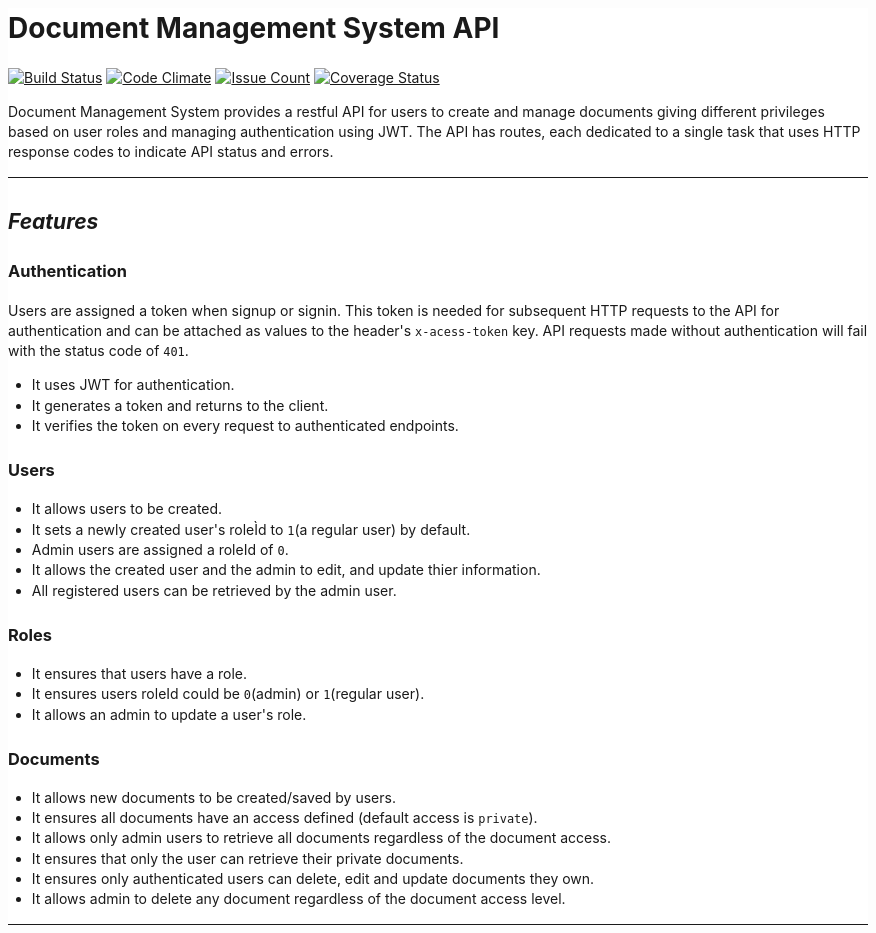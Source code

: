 # Document Management System API

[![Build Status](https://travis-ci.org/andela-venogwe/docman.svg?branch=staging)](https://travis-ci.org/andela-venogwe/docman)
[![Code Climate](https://codeclimate.com/repos/58aec2c282269f0292000169/badges/7f69e0e8445c725eecd8/gpa.svg)](https://codeclimate.com/repos/58aec2c282269f0292000169/feed)
[![Issue Count](https://codeclimate.com/repos/58aec2c282269f0292000169/badges/7f69e0e8445c725eecd8/issue_count.svg)](https://codeclimate.com/repos/58aec2c282269f0292000169/feed)
[![Coverage Status](https://coveralls.io/repos/github/andela-venogwe/docman/badge.png?branch=staging)](https://coveralls.io/github/andela-venogwe/docman?branch=staging)

Document Management System provides a restful API for users to create and manage documents giving different privileges based on user roles and managing authentication using JWT. The API has routes, each dedicated to a single task that uses HTTP response codes to indicate API status and errors.

---

## *Features*

### Authentication

Users are assigned a token when signup or signin. This token is needed for subsequent HTTP requests to the API for authentication and can be attached as values to the header's `x-acess-token` key. API requests made without authentication will fail with the status code of `401`.

- It uses JWT for authentication.
- It generates a token and returns to the client.
- It verifies the token on every request to authenticated endpoints.

### Users

- It allows users to be created.
- It sets a newly created user's roleÌd to `1`(a regular user) by default.
- Admin users are assigned a roleId of `0`.
- It allows the created user and the admin to edit, and update thier information.
- All registered users can be retrieved by the admin user.

### Roles

- It ensures that users have a role.
- It ensures users roleId could be `0`(admin) or `1`(regular user).
- It allows an admin to update a user's role.

### Documents

- It allows new documents to be created/saved by users.
- It ensures all documents have an access defined (default access is `private`).
- It allows only admin users to retrieve all documents regardless of the document access.
- It ensures that only the user can retrieve their private documents.
- It ensures only authenticated users can delete, edit and update documents they own.
- It allows admin to delete any document regardless of the document access level.

---